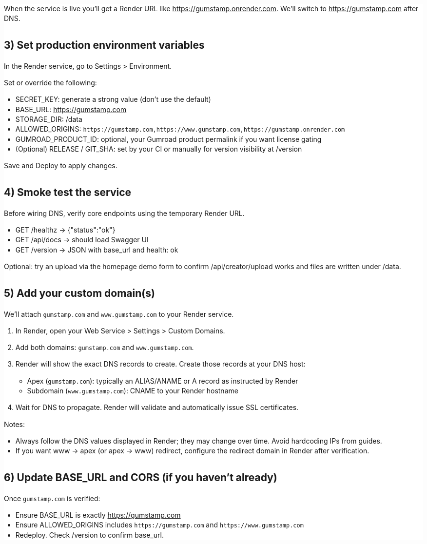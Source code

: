 When the service is live you’ll get a Render URL like <https://gumstamp.onrender.com>. We’ll switch to <https://gumstamp.com> after DNS.


## 3) Set production environment variables

In the Render service, go to Settings > Environment.

Set or override the following:

- SECRET_KEY: generate a strong value (don’t use the default)
- BASE_URL: <https://gumstamp.com>
- STORAGE_DIR: /data
- ALLOWED_ORIGINS: `https://gumstamp.com,https://www.gumstamp.com,https://gumstamp.onrender.com`
- GUMROAD_PRODUCT_ID: optional, your Gumroad product permalink if you want license gating
- (Optional) RELEASE / GIT_SHA: set by your CI or manually for version visibility at /version

Save and Deploy to apply changes.


## 4) Smoke test the service

Before wiring DNS, verify core endpoints using the temporary Render URL.

- GET /healthz → {"status":"ok"}
- GET /api/docs → should load Swagger UI
- GET /version → JSON with base_url and health: ok

Optional: try an upload via the homepage demo form to confirm /api/creator/upload works and files are written under /data.


## 5) Add your custom domain(s)

We’ll attach `gumstamp.com` and `www.gumstamp.com` to your Render service.

1. In Render, open your Web Service > Settings > Custom Domains.
2. Add both domains: `gumstamp.com` and `www.gumstamp.com`.
3. Render will show the exact DNS records to create. Create those records at your DNS host:

	- Apex (`gumstamp.com`): typically an ALIAS/ANAME or A record as instructed by Render
	- Subdomain (`www.gumstamp.com`): CNAME to your Render hostname
4. Wait for DNS to propagate. Render will validate and automatically issue SSL certificates.

Notes:
 
- Always follow the DNS values displayed in Render; they may change over time. Avoid hardcoding IPs from guides.
- If you want www → apex (or apex → www) redirect, configure the redirect domain in Render after verification.


## 6) Update BASE_URL and CORS (if you haven’t already)

Once `gumstamp.com` is verified:

- Ensure BASE_URL is exactly <https://gumstamp.com>
- Ensure ALLOWED_ORIGINS includes `https://gumstamp.com` and `https://www.gumstamp.com`
- Redeploy. Check /version to confirm base_url.
